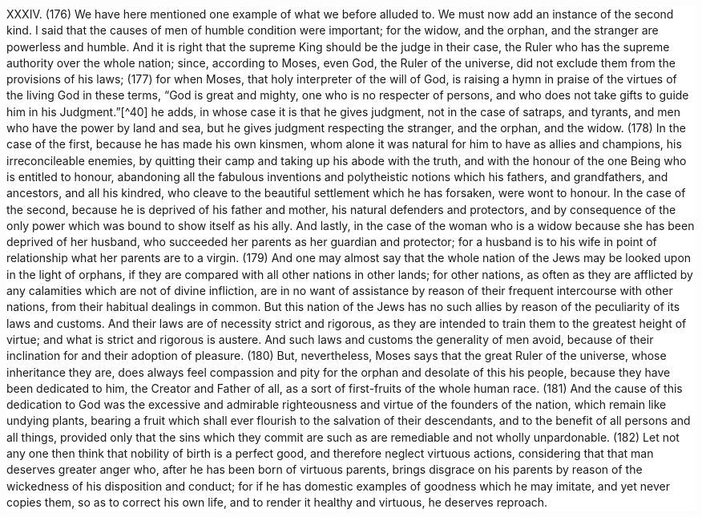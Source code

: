 XXXIV. <span id="v176">(176)</span> We have here mentioned one example of what we before alluded to. We must now add an instance of the second kind. I said that the causes of men of humble condition were important; for the widow, and the orphan, and the stranger are powerless and humble. And it is right that the supreme King should be the judge in their case, the Ruler who has the supreme authority over the whole nation; since, according to Moses, even God, the Ruler of the universe, did not exclude them from the provisions of his laws; <span id="v177">(177)</span> for when Moses, that holy interpreter of the will of God, is raising a hymn in praise of the virtues of the living God in these terms, “God is great and mighty, one who is no respecter of persons, and who does not take gifts to guide him in his Judgment.”[^40] he adds, in whose case it is that he gives judgment, not in the case of satraps, and tyrants, and men who have the power by land and sea, but he gives judgment respecting the stranger, and the orphan, and the widow. <span id="v178">(178)</span> In the case of the first, because he has made his own kinsmen, whom alone it was natural for him to have as allies and champions, his irreconcileable enemies, by quitting their camp and taking up his abode with the truth, and with the honour of the one Being who is entitled to honour, abandoning all the fabulous inventions and polytheistic notions which his fathers, and grandfathers, and ancestors, and all his kindred, who cleave to the beautiful settlement which he has forsaken, were wont to honour. In the case of the second, because he is deprived of his father and mother, his natural defenders and protectors, and by consequence of the only power which was bound to show itself as his ally. And lastly, in the case of the woman who is a widow because she has been deprived of her husband, who succeeded her parents as her guardian and protector; for a husband is to his wife in point of relationship what her parents are to a virgin. <span id="v179">(179)</span> And one may almost say that the whole nation of the Jews may be looked upon in the light of orphans, if they are compared with all other nations in other lands; for other nations, as often as they are afflicted by any calamities which are not of divine infliction, are in no want of assistance by reason of their frequent intercourse with other nations, from their habitual dealings in common. But this nation of the Jews has no such allies by reason of the peculiarity of its laws and customs. And their laws are of necessity strict and rigorous, as they are intended to train them to the greatest height of virtue; and what is strict and rigorous is austere. And such laws and customs the generality of men avoid, because of their inclination for and their adoption of pleasure. <span id="v180">(180)</span> But, nevertheless, Moses says that the great Ruler of the universe, whose inheritance they are, does always feel compassion and pity for the orphan and desolate of this his people, because they have been dedicated to him, the Creator and Father of all, as a sort of first-fruits of the whole human race. <span id="v181">(181)</span> And the cause of this dedication to God was the excessive and admirable righteousness and virtue of the founders of the nation, which remain like undying plants, bearing a fruit which shall ever flourish to the salvation of their descendants, and to the benefit of all persons and all things, provided only that the sins which they commit are such as are remediable and not wholly unpardonable. <span id="v182">(182)</span> Let not any one then think that nobility of birth is a perfect good, and therefore neglect virtuous actions, considering that that man deserves greater anger who, after he has been born of virtuous parents, brings disgrace on his parents by reason of the wickedness of his disposition and conduct; for if he has domestic examples of goodness which he may imitate, and yet never copies them, so as to correct his own life, and to render it healthy and virtuous, he deserves reproach.
